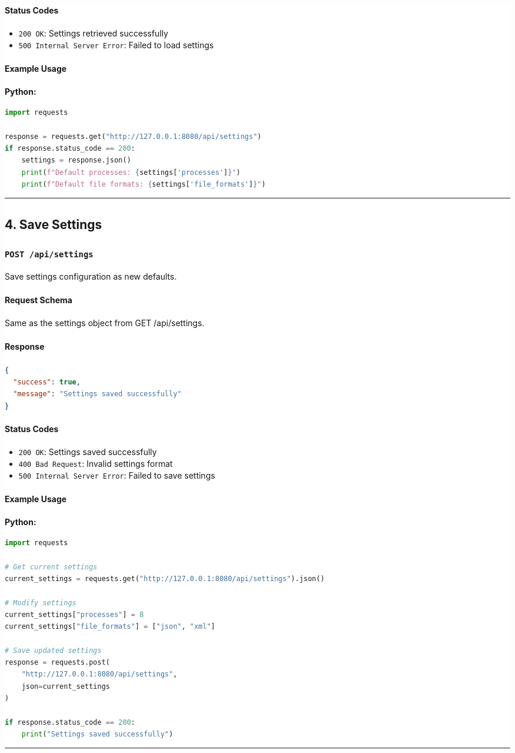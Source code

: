 #### Status Codes
- `200 OK`: Settings retrieved successfully
- `500 Internal Server Error`: Failed to load settings

#### Example Usage

**Python:**
```python
import requests

response = requests.get("http://127.0.0.1:8080/api/settings")
if response.status_code == 200:
    settings = response.json()
    print(f"Default processes: {settings['processes']}")
    print(f"Default file formats: {settings['file_formats']}")
```

---

## 4. Save Settings

### `POST /api/settings`

Save settings configuration as new defaults.

#### Request Schema
Same as the settings object from GET /api/settings.

#### Response
```json
{
  "success": true,
  "message": "Settings saved successfully"
}
```

#### Status Codes
- `200 OK`: Settings saved successfully
- `400 Bad Request`: Invalid settings format
- `500 Internal Server Error`: Failed to save settings

#### Example Usage

**Python:**
```python
import requests

# Get current settings
current_settings = requests.get("http://127.0.0.1:8080/api/settings").json()

# Modify settings
current_settings["processes"] = 8
current_settings["file_formats"] = ["json", "xml"]

# Save updated settings
response = requests.post(
    "http://127.0.0.1:8080/api/settings",
    json=current_settings
)

if response.status_code == 200:
    print("Settings saved successfully")
```

---